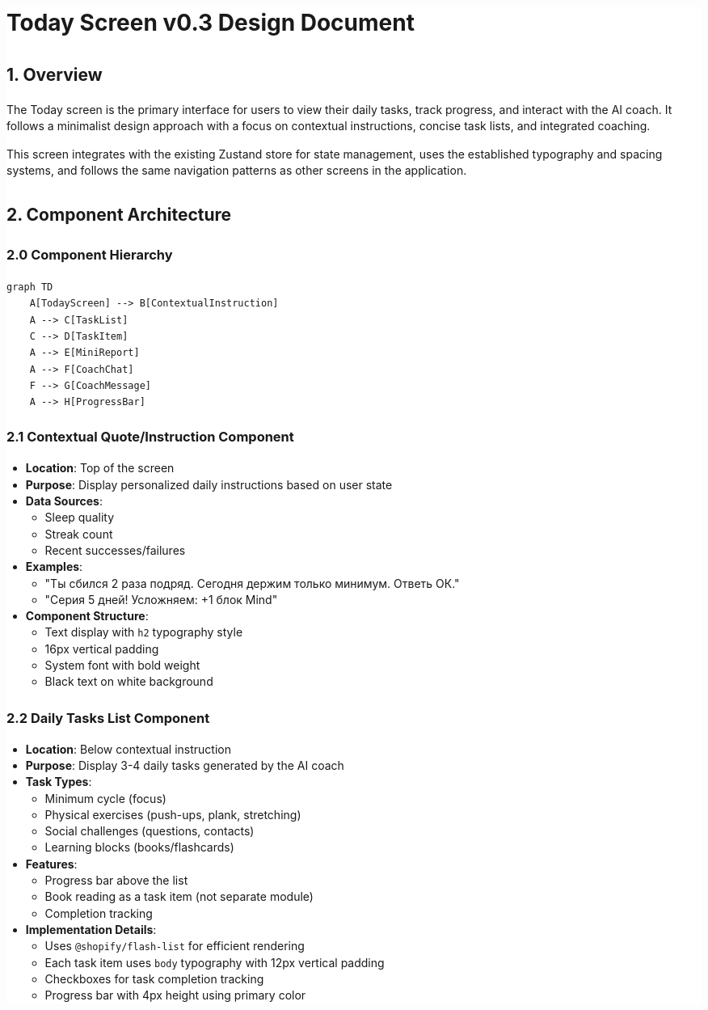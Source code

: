# Today Screen v0.3 Design Document

## 1. Overview

The Today screen is the primary interface for users to view their daily tasks, track progress, and interact with the AI coach. It follows a minimalist design approach with a focus on contextual instructions, concise task lists, and integrated coaching.

This screen integrates with the existing Zustand store for state management, uses the established typography and spacing systems, and follows the same navigation patterns as other screens in the application.

## 2. Component Architecture

### 2.0 Component Hierarchy

```mermaid
graph TD
    A[TodayScreen] --> B[ContextualInstruction]
    A --> C[TaskList]
    C --> D[TaskItem]
    A --> E[MiniReport]
    A --> F[CoachChat]
    F --> G[CoachMessage]
    A --> H[ProgressBar]
```

### 2.1 Contextual Quote/Instruction Component

- **Location**: Top of the screen
- **Purpose**: Display personalized daily instructions based on user state
- **Data Sources**: 
  - Sleep quality
  - Streak count
  - Recent successes/failures
- **Examples**:
  - "Ты сбился 2 раза подряд. Сегодня держим только минимум. Ответь ОК."
  - "Серия 5 дней! Усложняем: +1 блок Mind"
- **Component Structure**:
  - Text display with `h2` typography style
  - 16px vertical padding
  - System font with bold weight
  - Black text on white background

### 2.2 Daily Tasks List Component

- **Location**: Below contextual instruction
- **Purpose**: Display 3-4 daily tasks generated by the AI coach
- **Task Types**:
  - Minimum cycle (focus)
  - Physical exercises (push-ups, plank, stretching)
  - Social challenges (questions, contacts)
  - Learning blocks (books/flashcards)
- **Features**:
  - Progress bar above the list
  - Book reading as a task item (not separate module)
  - Completion tracking
- **Implementation Details**:
  - Uses `@shopify/flash-list` for efficient rendering
  - Each task item uses `body` typography with 12px vertical padding
  - Checkboxes for task completion tracking
  - Progress bar with 4px height using primary color
